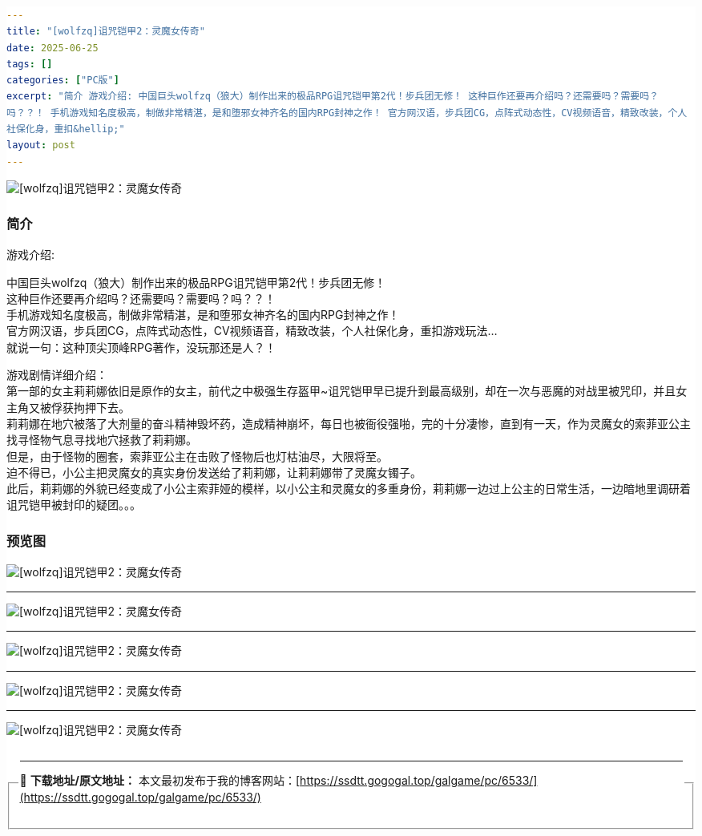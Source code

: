 ```yaml
---
title: "[wolfzq]诅咒铠甲2：灵魔女传奇"
date: 2025-06-25
tags: []
categories: ["PC版"]
excerpt: "简介 游戏介绍: 中国巨头wolfzq（狼大）制作出来的极品RPG诅咒铠甲第2代！步兵团无修！ 这种巨作还要再介绍吗？还需要吗？需要吗？吗？？！ 手机游戏知名度极高，制做非常精湛，是和堕邪女神齐名的国内RPG封神之作！ 官方网汉语，步兵团CG，点阵式动态性，CV视频语音，精致改装，个人社保化身，重扣&hellip;"
layout: post
---
```



<p><img decoding="async"   src="https://ssdtt.gogogal.top/wp-content/uploads/2025/06/3d1e5-03.webp" loading="lazy" alt="[wolfzq]诅咒铠甲2：灵魔女传奇" style="display: block; margin-left: auto; margin-right: auto; width: 1000px;" /></p>
<div>
<h3>简介</h3>
</p></div>
<p>游戏介绍:</p>
<p>中国巨头wolfzq（狼大）制作出来的极品RPG诅咒铠甲第2代！步兵团无修！<br /> 这种巨作还要再介绍吗？还需要吗？需要吗？吗？？！<br /> 手机游戏知名度极高，制做非常精湛，是和堕邪女神齐名的国内RPG封神之作！<br /> 官方网汉语，步兵团CG，点阵式动态性，CV视频语音，精致改装，个人社保化身，重扣游戏玩法…<br /> 就说一句：这种顶尖顶峰RPG著作，没玩那还是人？！</p>
<p>游戏剧情详细介绍：<br /> 第一部的女主莉莉娜依旧是原作的女主，前代之中极强生存盔甲~诅咒铠甲早已提升到最高级别，却在一次与恶魔的对战里被咒印，并且女主角又被俘获拘押下去。<br /> 莉莉娜在地穴被落了大剂量的奋斗精神毁坏药，造成精神崩坏，每日也被衙役强啪，完的十分凄惨，直到有一天，作为灵魔女的索菲亚公主找寻怪物气息寻找地穴拯救了莉莉娜。<br /> 但是，由于怪物的圈套，索菲亚公主在击败了怪物后也灯枯油尽，大限将至。<br /> 迫不得已，小公主把灵魔女的真实身份发送给了莉莉娜，让莉莉娜带了灵魔女镯子。<br /> 此后，莉莉娜的外貌已经变成了小公主索菲娅的模样，以小公主和灵魔女的多重身份，莉莉娜一边过上公主的日常生活，一边暗地里调研着诅咒铠甲被封印的疑团。。。</p>
<h3>预览图</h3>
<p><img decoding="async"   src="https://ssdtt.gogogal.top/wp-content/uploads/2025/06/f1564-01.webp" loading="lazy" alt="[wolfzq]诅咒铠甲2：灵魔女传奇" style="display: block; margin-left: auto; margin-right: auto; width: 1000px;" /></p>
<hr />
<p><img decoding="async"   src="https://ssdtt.gogogal.top/wp-content/uploads/2025/06/a1af4-04.webp" loading="lazy" alt="[wolfzq]诅咒铠甲2：灵魔女传奇" style="display: block; margin-left: auto; margin-right: auto; width: 1000px;" /></p>
<hr />
<p><img decoding="async"   src="https://ssdtt.gogogal.top/wp-content/uploads/2025/06/ab615-00.webp" loading="lazy" alt="[wolfzq]诅咒铠甲2：灵魔女传奇" style="display: block; margin-left: auto; margin-right: auto; width: 1000px;" /></p>
<hr />
<p><img decoding="async"   src="https://ssdtt.gogogal.top/wp-content/uploads/2025/06/d14ef-05.webp" loading="lazy" alt="[wolfzq]诅咒铠甲2：灵魔女传奇" style="display: block; margin-left: auto; margin-right: auto; width: 1000px;" /></p>
<hr />
<p><img decoding="async"   src="https://ssdtt.gogogal.top/wp-content/uploads/2025/06/c8964-02.webp" loading="lazy" alt="[wolfzq]诅咒铠甲2：灵魔女传奇" style="display: block; margin-left: auto; margin-right: auto; width: 1000px;" /></p>
<div></div>
<fieldset>
<legend>


---
📖 **下载地址/原文地址：** 本文最初发布于我的博客网站：[https://ssdtt.gogogal.top/galgame/pc/6533/](https://ssdtt.gogogal.top/galgame/pc/6533/)
